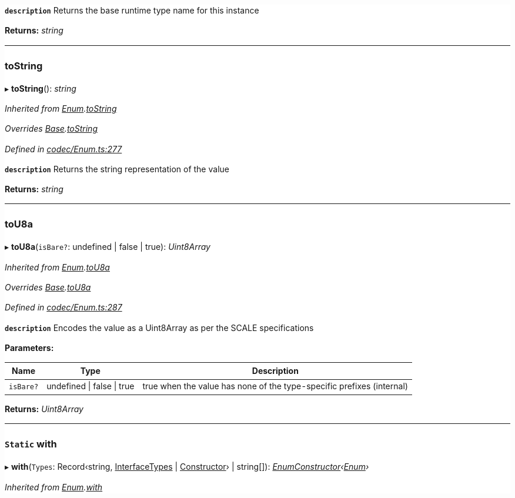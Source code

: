 **`description`** Returns the base runtime type name for this instance

**Returns:** *string*

___

###  toString

▸ **toString**(): *string*

*Inherited from [Enum](../classes/_codec_enum_.enum.md).[toString](../classes/_codec_enum_.enum.md#tostring)*

*Overrides [Base](../classes/_codec_base_.base.md).[toString](../classes/_codec_base_.base.md#tostring)*

*Defined in [codec/Enum.ts:277](https://github.com/polkadot-js/api/blob/6b74ea39c2/packages/types/src/codec/Enum.ts#L277)*

**`description`** Returns the string representation of the value

**Returns:** *string*

___

###  toU8a

▸ **toU8a**(`isBare?`: undefined | false | true): *Uint8Array*

*Inherited from [Enum](../classes/_codec_enum_.enum.md).[toU8a](../classes/_codec_enum_.enum.md#tou8a)*

*Overrides [Base](../classes/_codec_base_.base.md).[toU8a](../classes/_codec_base_.base.md#tou8a)*

*Defined in [codec/Enum.ts:287](https://github.com/polkadot-js/api/blob/6b74ea39c2/packages/types/src/codec/Enum.ts#L287)*

**`description`** Encodes the value as a Uint8Array as per the SCALE specifications

**Parameters:**

Name | Type | Description |
------ | ------ | ------ |
`isBare?` | undefined &#124; false &#124; true | true when the value has none of the type-specific prefixes (internal)  |

**Returns:** *Uint8Array*

___

### `Static` with

▸ **with**(`Types`: Record‹string, [InterfaceTypes](../modules/_types_.md#interfacetypes) | [Constructor](_types_.constructor.md)› | string[]): *[EnumConstructor](_codec_enum_.enumconstructor.md)‹[Enum](../classes/_codec_enum_.enum.md)›*

*Inherited from [Enum](../classes/_codec_enum_.enum.md).[with](../classes/_codec_enum_.enum.md#static-with)*
